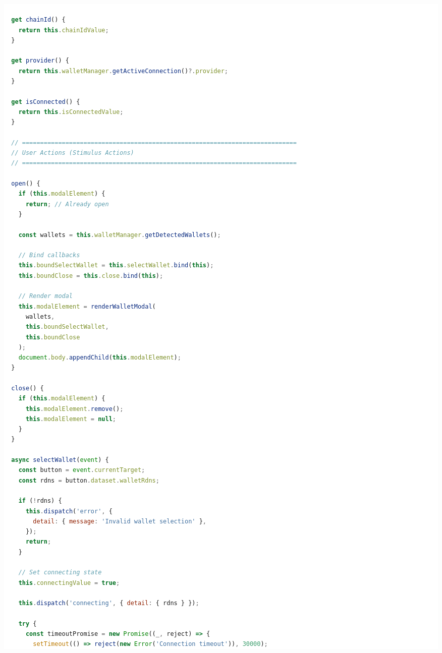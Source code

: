 ```javascript

  get chainId() {
    return this.chainIdValue;
  }

  get provider() {
    return this.walletManager.getActiveConnection()?.provider;
  }

  get isConnected() {
    return this.isConnectedValue;
  }

  // ============================================================================
  // User Actions (Stimulus Actions)
  // ============================================================================

  open() {
    if (this.modalElement) {
      return; // Already open
    }

    const wallets = this.walletManager.getDetectedWallets();

    // Bind callbacks
    this.boundSelectWallet = this.selectWallet.bind(this);
    this.boundClose = this.close.bind(this);

    // Render modal
    this.modalElement = renderWalletModal(
      wallets,
      this.boundSelectWallet,
      this.boundClose
    );
    document.body.appendChild(this.modalElement);
  }

  close() {
    if (this.modalElement) {
      this.modalElement.remove();
      this.modalElement = null;
    }
  }

  async selectWallet(event) {
    const button = event.currentTarget;
    const rdns = button.dataset.walletRdns;

    if (!rdns) {
      this.dispatch('error', {
        detail: { message: 'Invalid wallet selection' },
      });
      return;
    }

    // Set connecting state
    this.connectingValue = true;

    this.dispatch('connecting', { detail: { rdns } });

    try {
      const timeoutPromise = new Promise((_, reject) => {
        setTimeout(() => reject(new Error('Connection timeout')), 30000);
```